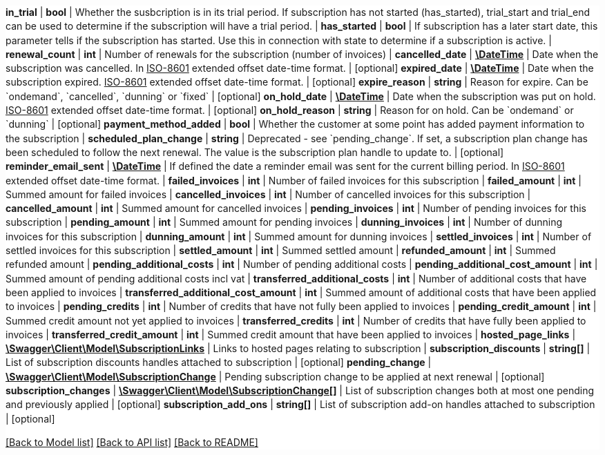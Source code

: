 **in_trial** | **bool** | Whether the susbcription is in its trial period. If subscription has not started (has_started), trial_start and trial_end can be used to determine if the subscription will have a trial period. | 
**has_started** | **bool** | If subscription has a later start date, this parameter tells if the subscription has started. Use this in connection with state to determine if a subscription is active. | 
**renewal_count** | **int** | Number of renewals for the subscription (number of invoices) | 
**cancelled_date** | [**\DateTime**](\DateTime.md) | Date when the subscription was cancelled. In [ISO-8601](http://en.wikipedia.org/wiki/ISO_8601) extended offset date-time format. | [optional] 
**expired_date** | [**\DateTime**](\DateTime.md) | Date when the subscription expired. [ISO-8601](http://en.wikipedia.org/wiki/ISO_8601) extended offset date-time format. | [optional] 
**expire_reason** | **string** | Reason for expire. Can be &#x60;ondemand&#x60;, &#x60;cancelled&#x60;, &#x60;dunning&#x60; or &#x60;fixed&#x60; | [optional] 
**on_hold_date** | [**\DateTime**](\DateTime.md) | Date when the subscription was put on hold. [ISO-8601](http://en.wikipedia.org/wiki/ISO_8601) extended offset date-time format. | [optional] 
**on_hold_reason** | **string** | Reason for on hold. Can be &#x60;ondemand&#x60; or &#x60;dunning&#x60; | [optional] 
**payment_method_added** | **bool** | Whether the customer at some point has added payment information to the subscription | 
**scheduled_plan_change** | **string** | Deprecated - see &#x60;pending_change&#x60;. If set, a subscription plan change has been scheduled to follow the next renewal. The value is the subscription plan handle to update to. | [optional] 
**reminder_email_sent** | [**\DateTime**](\DateTime.md) | If defined the date a reminder email was sent for the current billing period. In [ISO-8601](http://en.wikipedia.org/wiki/ISO_8601) extended offset date-time format. | 
**failed_invoices** | **int** | Number of failed invoices for this subscription | 
**failed_amount** | **int** | Summed amount for failed invoices | 
**cancelled_invoices** | **int** | Number of cancelled invoices for this subscription | 
**cancelled_amount** | **int** | Summed amount for cancelled invoices | 
**pending_invoices** | **int** | Number of pending invoices for this subscription | 
**pending_amount** | **int** | Summed amount for pending invoices | 
**dunning_invoices** | **int** | Number of dunning invoices for this subscription | 
**dunning_amount** | **int** | Summed amount for dunning invoices | 
**settled_invoices** | **int** | Number of settled invoices for this subscription | 
**settled_amount** | **int** | Summed settled amount | 
**refunded_amount** | **int** | Summed refunded amount | 
**pending_additional_costs** | **int** | Number of pending additional costs | 
**pending_additional_cost_amount** | **int** | Summed amount of pending additional costs incl vat | 
**transferred_additional_costs** | **int** | Number of additional costs that have been applied to invoices | 
**transferred_additional_cost_amount** | **int** | Summed amount of additional costs that have been applied to invoices | 
**pending_credits** | **int** | Number of credits that have not fully been applied to invoices | 
**pending_credit_amount** | **int** | Summed credit amount not yet applied to invoices | 
**transferred_credits** | **int** | Number of credits that have fully been applied to invoices | 
**transferred_credit_amount** | **int** | Summed credit amount that have been applied to invoices | 
**hosted_page_links** | [**\Swagger\Client\Model\SubscriptionLinks**](SubscriptionLinks.md) | Links to hosted pages relating to subscription | 
**subscription_discounts** | **string[]** | List of subscription discounts handles attached to subscription | [optional] 
**pending_change** | [**\Swagger\Client\Model\SubscriptionChange**](SubscriptionChange.md) | Pending subscription change to be applied at next renewal | [optional] 
**subscription_changes** | [**\Swagger\Client\Model\SubscriptionChange[]**](SubscriptionChange.md) | List of subscription changes both at most one pending and previously applied | [optional] 
**subscription_add_ons** | **string[]** | List of subscription add-on handles attached to subscription | [optional] 

[[Back to Model list]](../README.md#documentation-for-models) [[Back to API list]](../README.md#documentation-for-api-endpoints) [[Back to README]](../README.md)


